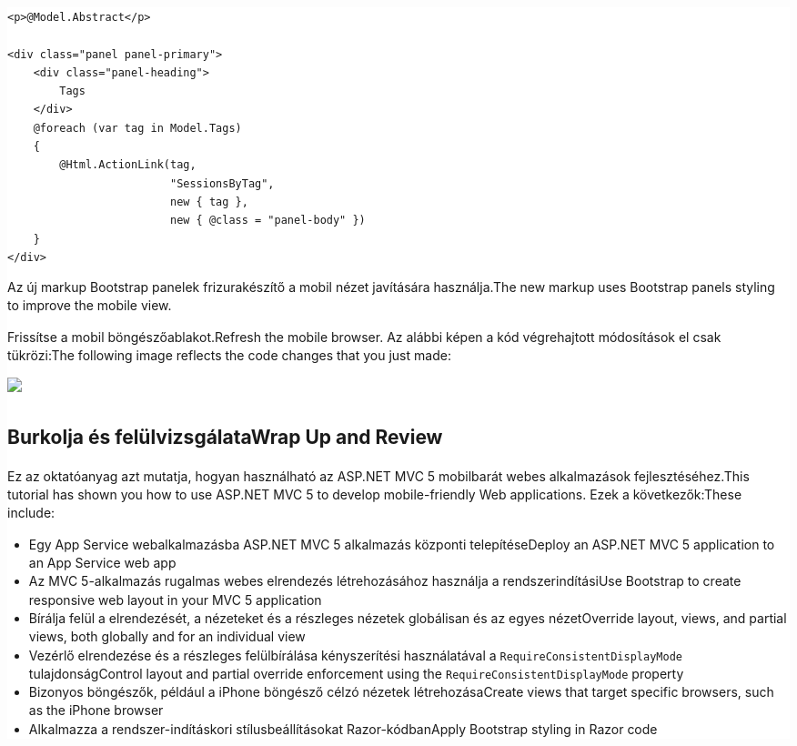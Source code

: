     <p>@Model.Abstract</p>

    <div class="panel panel-primary">
        <div class="panel-heading">
            Tags
        </div>
        @foreach (var tag in Model.Tags)
        {
            @Html.ActionLink(tag, 
                             "SessionsByTag", 
                             new { tag }, 
                             new { @class = "panel-body" })
        }
    </div>

<span data-ttu-id="6c244-307">Az új markup Bootstrap panelek frizurakészítő a mobil nézet javítására használja.</span><span class="sxs-lookup"><span data-stu-id="6c244-307">The new markup uses Bootstrap panels styling to improve the mobile view.</span></span> 

<span data-ttu-id="6c244-308">Frissítse a mobil böngészőablakot.</span><span class="sxs-lookup"><span data-stu-id="6c244-308">Refresh the mobile browser.</span></span> <span data-ttu-id="6c244-309">Az alábbi képen a kód végrehajtott módosítások el csak tükrözi:</span><span class="sxs-lookup"><span data-stu-id="6c244-309">The following image reflects the code changes that you just made:</span></span>

![][SessionByCodeFixed3-644]

## <a name="wrap-up-and-review"></a><span data-ttu-id="6c244-310">Burkolja és felülvizsgálata</span><span class="sxs-lookup"><span data-stu-id="6c244-310">Wrap Up and Review</span></span>
<span data-ttu-id="6c244-311">Ez az oktatóanyag azt mutatja, hogyan használható az ASP.NET MVC 5 mobilbarát webes alkalmazások fejlesztéséhez.</span><span class="sxs-lookup"><span data-stu-id="6c244-311">This tutorial has shown you how to use ASP.NET MVC 5 to develop mobile-friendly Web applications.</span></span> <span data-ttu-id="6c244-312">Ezek a következők:</span><span class="sxs-lookup"><span data-stu-id="6c244-312">These include:</span></span>

* <span data-ttu-id="6c244-313">Egy App Service webalkalmazásba ASP.NET MVC 5 alkalmazás központi telepítése</span><span class="sxs-lookup"><span data-stu-id="6c244-313">Deploy an ASP.NET MVC 5 application to an App Service web app</span></span>
* <span data-ttu-id="6c244-314">Az MVC 5-alkalmazás rugalmas webes elrendezés létrehozásához használja a rendszerindítási</span><span class="sxs-lookup"><span data-stu-id="6c244-314">Use Bootstrap to create responsive web layout in your MVC 5 application</span></span>
* <span data-ttu-id="6c244-315">Bírálja felül a elrendezését, a nézeteket és a részleges nézetek globálisan és az egyes nézet</span><span class="sxs-lookup"><span data-stu-id="6c244-315">Override layout, views, and partial views, both globally and for an individual view</span></span>
* <span data-ttu-id="6c244-316">Vezérlő elrendezése és a részleges felülbírálása kényszerítési használatával a `RequireConsistentDisplayMode` tulajdonság</span><span class="sxs-lookup"><span data-stu-id="6c244-316">Control layout and partial override enforcement using the `RequireConsistentDisplayMode` property</span></span>
* <span data-ttu-id="6c244-317">Bizonyos böngészők, például a iPhone böngésző célzó nézetek létrehozása</span><span class="sxs-lookup"><span data-stu-id="6c244-317">Create views that target specific browsers, such as the iPhone browser</span></span>
* <span data-ttu-id="6c244-318">Alkalmazza a rendszer-indításkori stílusbeállításokat Razor-kódban</span><span class="sxs-lookup"><span data-stu-id="6c244-318">Apply Bootstrap styling in Razor code</span></span>


[Deploy the starter project to an Azure web app]: #bkmk_DeployStarterProject
[Bootstrap CSS Framework]: #bkmk_bootstrap
[Override the Views, Layouts, and Partial Views]: #bkmk_overrideviews
[Improve the Speakers List]: #bkmk_Improvespeakerslist
[Improve the Tags List]: #bkmk_improvetags
[Improve the Dates List]: #bkmk_improvedates
[Improve the SessionsTable View]: #bkmk_improvesessionstable
[Improve the SessionByCode View]: #bkmk_improvesessionbycode
[Visual Studio Express 2013]: http://www.visualstudio.com/downloads/download-visual-studio-vs#d-express-web
[Visual Studio 2015]: https://www.visualstudio.com/downloads/download-visual-studio-vs
[AzureSDKVs2013]: http://go.microsoft.com/fwlink/p/?linkid=323510&clcid=0x409
[Fiddler]: http://www.fiddler2.com/fiddler2/
[EmulatorIE11]: http://msdn.microsoft.com/library/ie/dn255001.aspx
[EmulatorChrome]: https://developers.google.com/chrome-developer-tools/docs/mobile-emulation
[EmulatorOpera]: http://www.opera.com/developer/tools/mobile/
[StarterProject]: http://go.microsoft.com/fwlink/?LinkID=398780&clcid=0x409
[CompletedProject]: http://go.microsoft.com/fwlink/?LinkID=398781&clcid=0x409
[BootstrapSite]: http://getbootstrap.com/
[WebPIAzureSdk23NetVS13]: ./media/web-sites-dotnet-deploy-aspnet-mvc-mobile-app/WebPIAzureSdk23NetVS13.png
[linked list group]: http://getbootstrap.com/components/#list-group-linked
[glyphicon]: http://getbootstrap.com/components/#glyphicons
[panels]: http://getbootstrap.com/components/#panels
[custom linked list group]: http://getbootstrap.com/components/#list-group-custom-content
[grid system]: http://getbootstrap.com/css/#grid
[responsive utilities]: http://getbootstrap.com/css/#responsive-utilities
[Official Bootstrap Blog]: http://blog.getbootstrap.com/
[Twitter Bootstrap Tutorial from Tutorial Republic]: http://www.tutorialrepublic.com/twitter-bootstrap-tutorial/
[The Bootstrap Playground]: http://www.bootply.com/
[W3C Recommendation Mobile Web Application Best Practices]: http://www.w3.org/TR/mwabp/
[W3C Candidate Recommendation for media queries]: http://www.w3.org/TR/css3-mediaqueries/
[DeployClickPublish]: ./media/web-sites-dotnet-deploy-aspnet-mvc-mobile-app/deploy-to-azure-website-1.png
[DeployClickWebSites]: ./media/web-sites-dotnet-deploy-aspnet-mvc-mobile-app/deploy-to-azure-website-2.png
[DeploySignIn]: ./media/web-sites-dotnet-deploy-aspnet-mvc-mobile-app/deploy-to-azure-website-3.png
[DeployUsername]: ./media/web-sites-dotnet-deploy-aspnet-mvc-mobile-app/deploy-to-azure-website-4.png
[DeployPassword]: ./media/web-sites-dotnet-deploy-aspnet-mvc-mobile-app/deploy-to-azure-website-5.png
[DeployNewWebsite]: ./media/web-sites-dotnet-deploy-aspnet-mvc-mobile-app/deploy-to-azure-website-6.png
[DeploySiteSettings]: ./media/web-sites-dotnet-deploy-aspnet-mvc-mobile-app/deploy-to-azure-website-7.png
[DeployPublishSite]: ./media/web-sites-dotnet-deploy-aspnet-mvc-mobile-app/deploy-to-azure-website-8.png
[MobileHomePage]: ./media/web-sites-dotnet-deploy-aspnet-mvc-mobile-app/mobile-home-page.png
[FixedSessionsByTag]: ./media/web-sites-dotnet-deploy-aspnet-mvc-mobile-app/SessionsByTag-ASP.NET-Fixed.png
[AllTags]: ./media/web-sites-dotnet-deploy-aspnet-mvc-mobile-app/AllTags.png
[SessionsByTagASP.NET]: ./media/web-sites-dotnet-deploy-aspnet-mvc-mobile-app/SessionsByTag-ASP.NET.png
[SessionsByTagASP.NETNoBootstrap]: ./media/web-sites-dotnet-deploy-aspnet-mvc-mobile-app/SessionsByTag-ASP.NET-NoBootstrap.png
[AllTagsMobile_LayoutMobile]: ./media/web-sites-dotnet-deploy-aspnet-mvc-mobile-app/AllTagsMobile-_LayoutMobile.png
[AllTagsMobile_LayoutMobileDesktop]: ./media/web-sites-dotnet-deploy-aspnet-mvc-mobile-app/AllTagsMobile-_LayoutMobile-Desktop.png
[ResolveDefaultDisplayMode]: ./media/web-sites-dotnet-deploy-aspnet-mvc-mobile-app/Resolve-DefaultDisplayMode.png
[AllTagsIPhone_LayoutIPhone]: ./media/web-sites-dotnet-deploy-aspnet-mvc-mobile-app/AllTagsIPhone-_LayoutIPhone.png
[AllSpeakers_LayoutMobile]: ./media/web-sites-dotnet-deploy-aspnet-mvc-mobile-app/AllSpeakers-_LayoutMobile.png
[AllSpeakers_LayoutMobileOverridden]: ./media/web-sites-dotnet-deploy-aspnet-mvc-mobile-app/AllSpeakers-_LayoutMobile-Overridden.png
[AllSpeakersFixed]: ./media/web-sites-dotnet-deploy-aspnet-mvc-mobile-app/AllSpeakers-Fixed.png
[AllSpeakersFixedDesktop]: ./media/web-sites-dotnet-deploy-aspnet-mvc-mobile-app/AllSpeakers-Fixed-Desktop.png
[AllSpeakersFixedSearchBySC]: ./media/web-sites-dotnet-deploy-aspnet-mvc-mobile-app/AllSpeakers-Fixed-SearchBySC.png
[AllTagsFixedDesktop]: ./media/web-sites-dotnet-deploy-aspnet-mvc-mobile-app/AllTags-Fixed-Desktop.png 
[AllTagsFixed]: ./media/web-sites-dotnet-deploy-aspnet-mvc-mobile-app/AllTags-Fixed.png
[AllDatesFixed]: ./media/web-sites-dotnet-deploy-aspnet-mvc-mobile-app/AllDates-Fixed.png
[AllDatesFixed2]: ./media/web-sites-dotnet-deploy-aspnet-mvc-mobile-app/AllDates-Fixed2.png
[AllDatesFixed2Desktop]: ./media/web-sites-dotnet-deploy-aspnet-mvc-mobile-app/AllDates-Fixed2-Desktop.png
[AllTagsFixedSearchByASP]: ./media/web-sites-dotnet-deploy-aspnet-mvc-mobile-app/AllTags-Fixed-SearchByASP.png
[SessionsTableTagASP.NET]: ./media/web-sites-dotnet-deploy-aspnet-mvc-mobile-app/SessionsTable-Tag-ASP.NET.png
[SessionsTableFixedTagASP.NETDesktop]: ./media/web-sites-dotnet-deploy-aspnet-mvc-mobile-app/SessionsTable-Fixed-Tag-ASP.NET-Desktop.png
[SessionByCode3-644]: ./media/web-sites-dotnet-deploy-aspnet-mvc-mobile-app/SessionByCode-3-644.png
[SessionByCodeFixed3-644]: ./media/web-sites-dotnet-deploy-aspnet-mvc-mobile-app/SessionByCode-Fixed-3-644.png